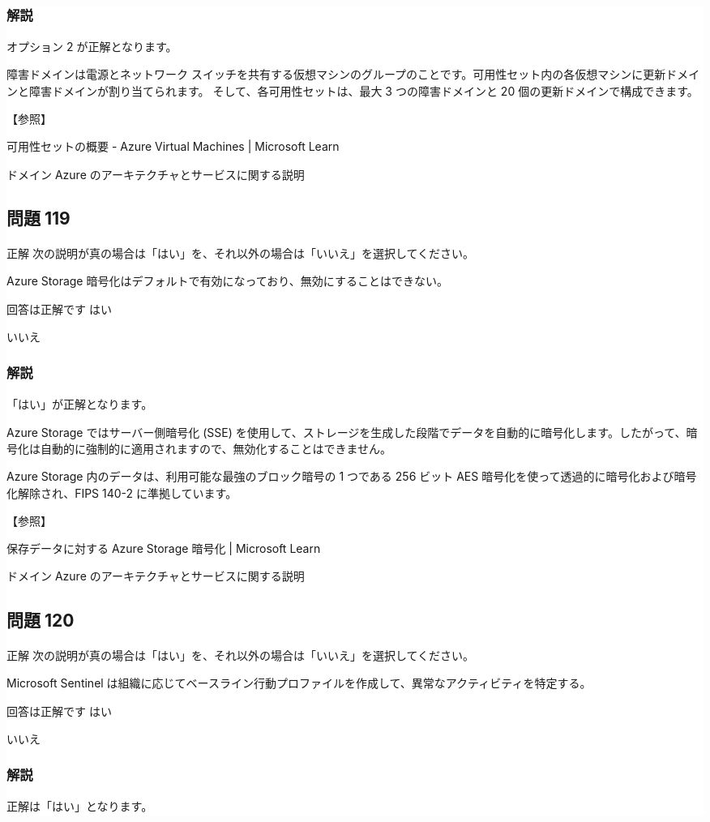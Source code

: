 ### 解説

オプション 2 が正解となります。

障害ドメインは電源とネットワーク スイッチを共有する仮想マシンのグループのことです。可用性セット内の各仮想マシンに更新ドメインと障害ドメインが割り当てられます。 そして、各可用性セットは、最大 3 つの障害ドメインと 20 個の更新ドメインで構成できます。

【参照】

可用性セットの概要 - Azure Virtual Machines | Microsoft Learn

ドメイン
Azure のアーキテクチャとサービスに関する説明

## 問題 119

正解
次の説明が真の場合は「はい」を、それ以外の場合は「いいえ」を選択してください。

Azure Storage 暗号化はデフォルトで有効になっており、無効にすることはできない。

回答は正解です
はい

いいえ

### 解説

「はい」が正解となります。

Azure Storage ではサーバー側暗号化 (SSE) を使用して、ストレージを生成した段階でデータを自動的に暗号化します。したがって、暗号化は自動的に強制的に適用されますので、無効化することはできません。

Azure Storage 内のデータは、利用可能な最強のブロック暗号の 1 つである 256 ビット AES 暗号化を使って透過的に暗号化および暗号化解除され、FIPS 140-2 に準拠しています。

【参照】

保存データに対する Azure Storage 暗号化 | Microsoft Learn

ドメイン
Azure のアーキテクチャとサービスに関する説明

## 問題 120

正解
次の説明が真の場合は「はい」を、それ以外の場合は「いいえ」を選択してください。

Microsoft Sentinel は組織に応じてベースライン行動プロファイルを作成して、異常なアクティビティを特定する。

回答は正解です
はい

いいえ

### 解説

正解は「はい」となります。
